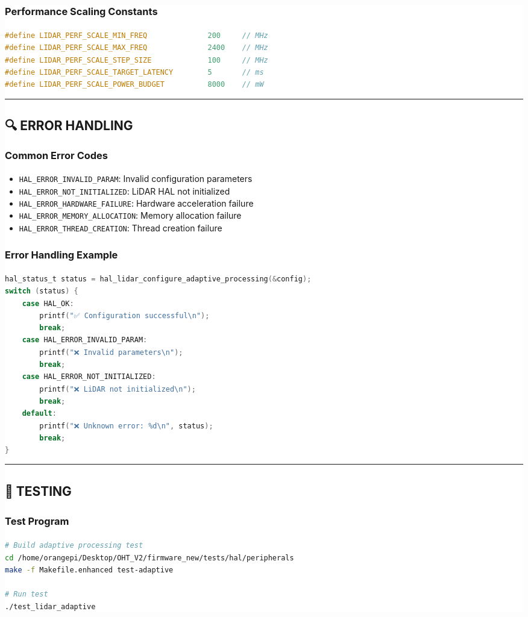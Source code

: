### **Performance Scaling Constants**
```c
#define LIDAR_PERF_SCALE_MIN_FREQ              200     // MHz
#define LIDAR_PERF_SCALE_MAX_FREQ              2400    // MHz
#define LIDAR_PERF_SCALE_STEP_SIZE             100     // MHz
#define LIDAR_PERF_SCALE_TARGET_LATENCY        5       // ms
#define LIDAR_PERF_SCALE_POWER_BUDGET          8000    // mW
```

---

## 🔍 **ERROR HANDLING**

### **Common Error Codes**
- `HAL_ERROR_INVALID_PARAM`: Invalid configuration parameters
- `HAL_ERROR_NOT_INITIALIZED`: LiDAR HAL not initialized
- `HAL_ERROR_HARDWARE_FAILURE`: Hardware acceleration failure
- `HAL_ERROR_MEMORY_ALLOCATION`: Memory allocation failure
- `HAL_ERROR_THREAD_CREATION`: Thread creation failure

### **Error Handling Example**
```c
hal_status_t status = hal_lidar_configure_adaptive_processing(&config);
switch (status) {
    case HAL_OK:
        printf("✅ Configuration successful\n");
        break;
    case HAL_ERROR_INVALID_PARAM:
        printf("❌ Invalid parameters\n");
        break;
    case HAL_ERROR_NOT_INITIALIZED:
        printf("❌ LiDAR not initialized\n");
        break;
    default:
        printf("❌ Unknown error: %d\n", status);
        break;
}
```

---

## 🧪 **TESTING**

### **Test Program**
```bash
# Build adaptive processing test
cd /home/orangepi/Desktop/OHT_V2/firmware_new/tests/hal/peripherals
make -f Makefile.enhanced test-adaptive

# Run test
./test_lidar_adaptive
```
